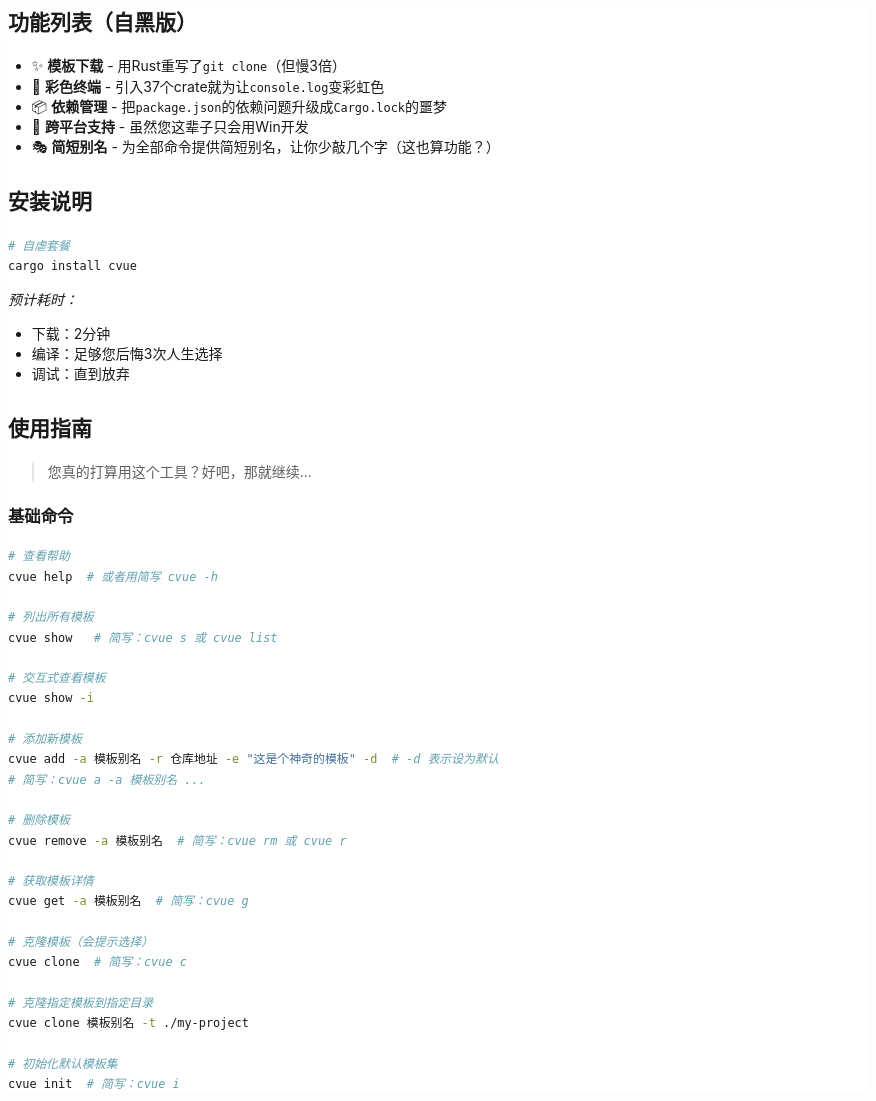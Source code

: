 ## 功能列表（自黑版）

- ✨ **模板下载** - 用Rust重写了`git clone`（但慢3倍）
- 🚀 **彩色终端** - 引入37个crate就为让`console.log`变彩虹色
- 📦 **依赖管理** - 把`package.json`的依赖问题升级成`Cargo.lock`的噩梦
- 🔄 **跨平台支持** - 虽然您这辈子只会用Win开发
- 🎭 **简短别名** - 为全部命令提供简短别名，让你少敲几个字（这也算功能？）

## 安装说明

```bash
# 自虐套餐
cargo install cvue
```

*预计耗时：*

- 下载：2分钟
- 编译：足够您后悔3次人生选择
- 调试：直到放弃

## 使用指南

> 您真的打算用这个工具？好吧，那就继续...

### 基础命令

```bash
# 查看帮助
cvue help  # 或者用简写 cvue -h

# 列出所有模板
cvue show   # 简写：cvue s 或 cvue list

# 交互式查看模板
cvue show -i

# 添加新模板
cvue add -a 模板别名 -r 仓库地址 -e "这是个神奇的模板" -d  # -d 表示设为默认
# 简写：cvue a -a 模板别名 ...

# 删除模板
cvue remove -a 模板别名  # 简写：cvue rm 或 cvue r 

# 获取模板详情
cvue get -a 模板别名  # 简写：cvue g

# 克隆模板（会提示选择）
cvue clone  # 简写：cvue c

# 克隆指定模板到指定目录
cvue clone 模板别名 -t ./my-project

# 初始化默认模板集
cvue init  # 简写：cvue i
```
